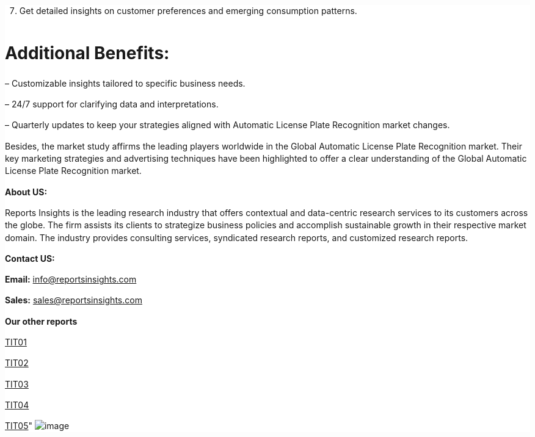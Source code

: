 7. Get detailed insights on customer preferences and emerging consumption patterns.

# <strong>Additional Benefits:</strong>

– Customizable insights tailored to specific business needs.

– 24/7 support for clarifying data and interpretations.

– Quarterly updates to keep your strategies aligned with Automatic License Plate Recognition market changes.

Besides, the market study affirms the leading players worldwide in the Global Automatic License Plate Recognition market. Their key marketing strategies and advertising techniques have been highlighted to offer a clear understanding of the Global Automatic License Plate Recognition market.

<strong><strong>About US</strong>:</strong>

Reports Insights is the leading research industry that offers contextual and data-centric research services to its customers across the globe. The firm assists its clients to strategize business policies and accomplish sustainable growth in their respective market domain. The industry provides consulting services, syndicated research reports, and customized research reports.

<strong>Contact US:</strong>

<p class=><b>Email:</b> <a href=mailto:info@reportsinsights.com>info@reportsinsights.com</a></p>
<p class=><b>Sales:</b> <a href=mailto:sales@reportsinsights.com>sales@reportsinsights.com</a></p>

<strong>Our other reports</strong>

<a href=LIN01>TIT01</a>

<a href=LIN02>TIT02</a>

<a href=LIN03>TIT03</a>

<a href=LIN04>TIT04</a>

<a href=LIN05>TIT05</a>"
![image](https://github.com/user-attachments/assets/7cb43e21-86d5-4e1f-8448-7cb3b678f399)
